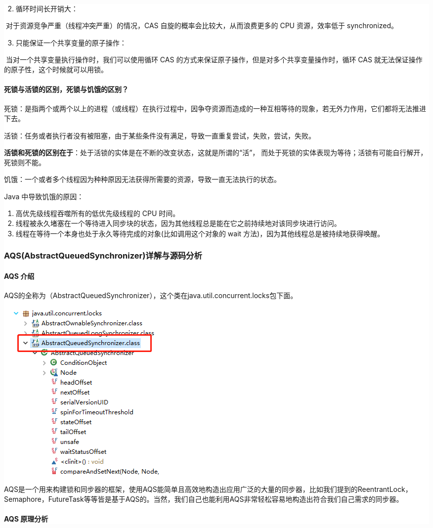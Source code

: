 2. 循环时间长开销大：

​		对于资源竞争严重（线程冲突严重）的情况，CAS 自旋的概率会比较大，从而浪费更多的 CPU 资源，效率低于 synchronized。

3. 只能保证一个共享变量的原子操作：

​		当对一个共享变量执行操作时，我们可以使用循环 CAS 的方式来保证原子操作，但是对多个共享变量操作时，循环 CAS 就无法保证操作的原子性，这个时候就可以用锁。



#### 死锁与活锁的区别，死锁与饥饿的区别？

死锁：是指两个或两个以上的进程（或线程）在执行过程中，因争夺资源而造成的一种互相等待的现象，若无外力作用，它们都将无法推进下去。

活锁：任务或者执行者没有被阻塞，由于某些条件没有满足，导致一直重复尝试，失败，尝试，失败。

**活锁和死锁的区别在于**：处于活锁的实体是在不断的改变状态，这就是所谓的“活”， 而处于死锁的实体表现为等待；活锁有可能自行解开，死锁则不能。

饥饿：一个或者多个线程因为种种原因无法获得所需要的资源，导致一直无法执行的状态。

Java 中导致饥饿的原因：

1. 高优先级线程吞噬所有的低优先级线程的 CPU 时间。
2. 线程被永久堵塞在一个等待进入同步块的状态，因为其他线程总是能在它之前持续地对该同步块进行访问。
3. 线程在等待一个本身也处于永久等待完成的对象(比如调用这个对象的 wait 方法)，因为其他线程总是被持续地获得唤醒。



### AQS(AbstractQueuedSynchronizer)详解与源码分析

#### AQS 介绍

AQS的全称为（AbstractQueuedSynchronizer），这个类在java.util.concurrent.locks包下面。

![aHR0cHM6Ly91c2VyLWdvbGQtY2RuLnhpdHUuaW8vMjAxOS8xMS8yNS8xNmVhMDQ3NjU1ZDBlNDEy](img/aHR0cHM6Ly91c2VyLWdvbGQtY2RuLnhpdHUuaW8vMjAxOS8xMS8yNS8xNmVhMDQ3NjU1ZDBlNDEy.png)

​		AQS是一个用来构建锁和同步器的框架，使用AQS能简单且高效地构造出应用广泛的大量的同步器，比如我们提到的ReentrantLock，Semaphore，FutureTask等等皆是基于AQS的。当然，我们自己也能利用AQS非常轻松容易地构造出符合我们自己需求的同步器。

#### AQS 原理分析
